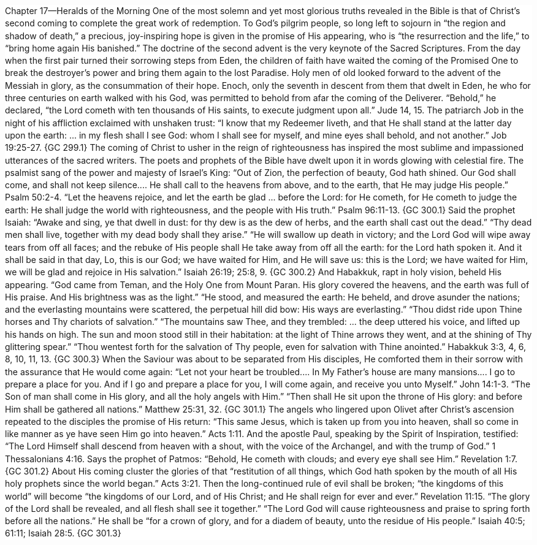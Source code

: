 Chapter 17—Heralds of the Morning
One of the most solemn and yet most glorious truths revealed in the Bible is that of Christ’s second coming to complete the great work of redemption. To God’s pilgrim people, so long left to sojourn in “the region and shadow of death,” a precious, joy-inspiring hope is given in the promise of His appearing, who is “the resurrection and the life,” to “bring home again His banished.” The doctrine of the second advent is the very keynote of the Sacred Scriptures. From the day when the first pair turned their sorrowing steps from Eden, the children of faith have waited the coming of the Promised One to break the destroyer’s power and bring them again to the lost Paradise. Holy men of old looked forward to the advent of the Messiah in glory, as the consummation of their hope. Enoch, only the seventh in descent from them that dwelt in Eden, he who for three centuries on earth walked with his God, was permitted to behold from afar the coming of the Deliverer. “Behold,” he declared, “the Lord cometh with ten thousands of His saints, to execute judgment upon all.” Jude 14, 15. The patriarch Job in the night of his affliction exclaimed with unshaken trust: “I know that my Redeemer liveth, and that He shall stand at the latter day upon the earth: ... in my flesh shall I see God: whom I shall see for myself, and mine eyes shall behold, and not another.” Job 19:25-27. {GC 299.1}
The coming of Christ to usher in the reign of righteousness has inspired the most sublime and impassioned utterances of the sacred writers. The poets and prophets of the Bible have dwelt upon it in words glowing with celestial fire. The psalmist sang of the power and majesty of Israel’s King: “Out of Zion, the perfection of beauty, God hath shined. Our God shall come, and shall not keep silence.... He shall call to the heavens from above, and to the earth, that He may judge His people.” Psalm 50:2-4. “Let the heavens rejoice, and let the earth be glad ... before the Lord: for He cometh, for He cometh to judge the earth: He shall judge the world with righteousness, and the people with His truth.” Psalm 96:11-13. {GC 300.1}
Said the prophet Isaiah: “Awake and sing, ye that dwell in dust: for thy dew is as the dew of herbs, and the earth shall cast out the dead.” “Thy dead men shall live, together with my dead body shall they arise.” “He will swallow up death in victory; and the Lord God will wipe away tears from off all faces; and the rebuke of His people shall He take away from off all the earth: for the Lord hath spoken it. And it shall be said in that day, Lo, this is our God; we have waited for Him, and He will save us: this is the Lord; we have waited for Him, we will be glad and rejoice in His salvation.” Isaiah 26:19; 25:8, 9. {GC 300.2}
And Habakkuk, rapt in holy vision, beheld His appearing. “God came from Teman, and the Holy One from Mount Paran. His glory covered the heavens, and the earth was full of His praise. And His brightness was as the light.” “He stood, and measured the earth: He beheld, and drove asunder the nations; and the everlasting mountains were scattered, the perpetual hill did bow: His ways are everlasting.” “Thou didst ride upon Thine horses and Thy chariots of salvation.” “The mountains saw Thee, and they trembled: ... the deep uttered his voice, and lifted up his hands on high. The sun and moon stood still in their habitation: at the light of Thine arrows they went, and at the shining of Thy glittering spear.” “Thou wentest forth for the salvation of Thy people, even for salvation with Thine anointed.” Habakkuk 3:3, 4, 6, 8, 10, 11, 13. {GC 300.3}
When the Saviour was about to be separated from His disciples, He comforted them in their sorrow with the assurance that He would come again: “Let not your heart be troubled.... In My Father’s house are many mansions.... I go to prepare a place for you. And if I go and prepare a place for you, I will come again, and receive you unto Myself.” John 14:1-3. “The Son of man shall come in His glory, and all the holy angels with Him.” “Then shall He sit upon the throne of His glory: and before Him shall be gathered all nations.” Matthew 25:31, 32. {GC 301.1}
The angels who lingered upon Olivet after Christ’s ascension repeated to the disciples the promise of His return: “This same Jesus, which is taken up from you into heaven, shall so come in like manner as ye have seen Him go into heaven.” Acts 1:11. And the apostle Paul, speaking by the Spirit of Inspiration, testified: “The Lord Himself shall descend from heaven with a shout, with the voice of the Archangel, and with the trump of God.” 1 Thessalonians 4:16. Says the prophet of Patmos: “Behold, He cometh with clouds; and every eye shall see Him.” Revelation 1:7. {GC 301.2}
About His coming cluster the glories of that “restitution of all things, which God hath spoken by the mouth of all His holy prophets since the world began.” Acts 3:21. Then the long-continued rule of evil shall be broken; “the kingdoms of this world” will become “the kingdoms of our Lord, and of His Christ; and He shall reign for ever and ever.” Revelation 11:15. “The glory of the Lord shall be revealed, and all flesh shall see it together.” “The Lord God will cause righteousness and praise to spring forth before all the nations.” He shall be “for a crown of glory, and for a diadem of beauty, unto the residue of His people.” Isaiah 40:5; 61:11; Isaiah 28:5. {GC 301.3}